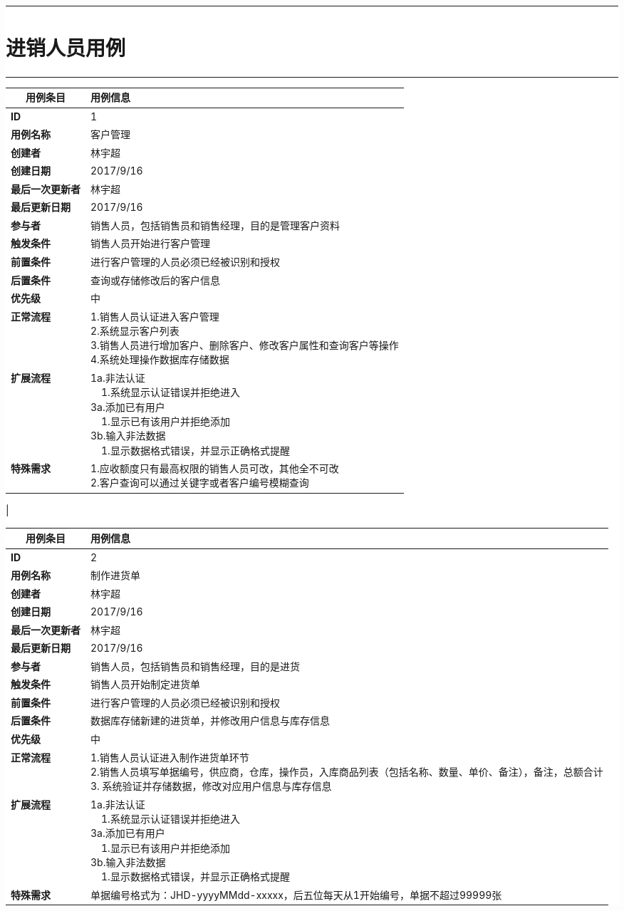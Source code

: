 
---

# 进销人员用例

---
| 用例条目 | 用例信息 | 
| -------- | :----- |
| **ID** | 1 |
| **用例名称** | 客户管理 |
| **创建者** | 林宇超 |
| **创建日期** | 2017/9/16 |
| **最后一次更新者** | 林宇超 |
| **最后更新日期** | 2017/9/16 |
| **参与者** | 销售人员，包括销售员和销售经理，目的是管理客户资料 |
| **触发条件** | 销售人员开始进行客户管理 |
| **前置条件** | 进行客户管理的人员必须已经被识别和授权 |
| **后置条件** | 查询或存储修改后的客户信息  |
| **优先级** | 中 |
| **正常流程** |  1.销售人员认证进入客户管理   <br>  2.系统显示客户列表 <br> 3.销售人员进行增加客户、删除客户、修改客户属性和查询客户等操作 <br>4.系统处理操作数据库存储数据
| **扩展流程** | 1a.非法认证 <br>&nbsp;&nbsp;&nbsp;&nbsp;1.系统显示认证错误并拒绝进入<br> 3a.添加已有用户 <br>&nbsp;&nbsp;&nbsp;&nbsp;1.显示已有该用户并拒绝添加 <br> 3b.输入非法数据 <br>&nbsp;&nbsp;&nbsp;&nbsp;1.显示数据格式错误，并显示正确格式提醒|
| **特殊需求** |1.应收额度只有最高权限的销售人员可改，其他全不可改<br>2.客户查询可以通过关键字或者客户编号模糊查询
|

| 用例条目 | 用例信息 | 
| -------- | :----- |
| **ID** | 2 |
| **用例名称** | 制作进货单 |
| **创建者** | 林宇超 |
| **创建日期** | 2017/9/16 |
| **最后一次更新者** | 林宇超 |
| **最后更新日期** | 2017/9/16 |
| **参与者** | 销售人员，包括销售员和销售经理，目的是进货 |
| **触发条件** | 销售人员开始制定进货单 |
| **前置条件** | 进行客户管理的人员必须已经被识别和授权 |
| **后置条件** | 数据库存储新建的进货单，并修改用户信息与库存信息  |
| **优先级** | 中 |
| **正常流程** |  1.销售人员认证进入制作进货单环节<br> 2.销售人员填写单据编号，供应商，仓库，操作员，入库商品列表（包括名称、数量、单价、备注），备注，总额合计 <br>3.	系统验证并存储数据，修改对应用户信息与库存信息
| **扩展流程** | 1a.非法认证 <br>&nbsp;&nbsp;&nbsp;&nbsp;1.系统显示认证错误并拒绝进入<br> 3a.添加已有用户 <br>&nbsp;&nbsp;&nbsp;&nbsp;1.显示已有该用户并拒绝添加 <br> 3b.输入非法数据 <br>&nbsp;&nbsp;&nbsp;&nbsp;1.显示数据格式错误，并显示正确格式提醒|
| **特殊需求** |单据编号格式为：JHD-yyyyMMdd-xxxxx，后五位每天从1开始编号，单据不超过99999张|
